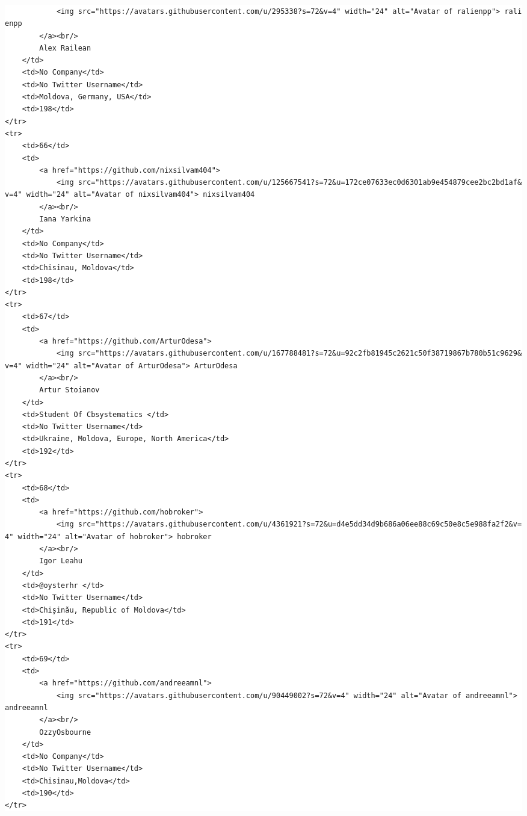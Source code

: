 				<img src="https://avatars.githubusercontent.com/u/295338?s=72&v=4" width="24" alt="Avatar of ralienpp"> ralienpp
			</a><br/>
			Alex Railean
		</td>
		<td>No Company</td>
		<td>No Twitter Username</td>
		<td>Moldova, Germany, USA</td>
		<td>198</td>
	</tr>
	<tr>
		<td>66</td>
		<td>
			<a href="https://github.com/nixsilvam404">
				<img src="https://avatars.githubusercontent.com/u/125667541?s=72&u=172ce07633ec0d6301ab9e454879cee2bc2bd1af&v=4" width="24" alt="Avatar of nixsilvam404"> nixsilvam404
			</a><br/>
			Iana Yarkina
		</td>
		<td>No Company</td>
		<td>No Twitter Username</td>
		<td>Chisinau, Moldova</td>
		<td>198</td>
	</tr>
	<tr>
		<td>67</td>
		<td>
			<a href="https://github.com/ArturOdesa">
				<img src="https://avatars.githubusercontent.com/u/167788481?s=72&u=92c2fb81945c2621c50f38719867b780b51c9629&v=4" width="24" alt="Avatar of ArturOdesa"> ArturOdesa
			</a><br/>
			Artur Stoianov
		</td>
		<td>Student Of Cbsystematics </td>
		<td>No Twitter Username</td>
		<td>Ukraine, Moldova, Europe, North America</td>
		<td>192</td>
	</tr>
	<tr>
		<td>68</td>
		<td>
			<a href="https://github.com/hobroker">
				<img src="https://avatars.githubusercontent.com/u/4361921?s=72&u=d4e5dd34d9b686a06ee88c69c50e8c5e988fa2f2&v=4" width="24" alt="Avatar of hobroker"> hobroker
			</a><br/>
			Igor Leahu
		</td>
		<td>@oysterhr </td>
		<td>No Twitter Username</td>
		<td>Chișinău, Republic of Moldova</td>
		<td>191</td>
	</tr>
	<tr>
		<td>69</td>
		<td>
			<a href="https://github.com/andreeamnl">
				<img src="https://avatars.githubusercontent.com/u/90449002?s=72&v=4" width="24" alt="Avatar of andreeamnl"> andreeamnl
			</a><br/>
			OzzyOsbourne
		</td>
		<td>No Company</td>
		<td>No Twitter Username</td>
		<td>Chisinau,Moldova</td>
		<td>190</td>
	</tr>